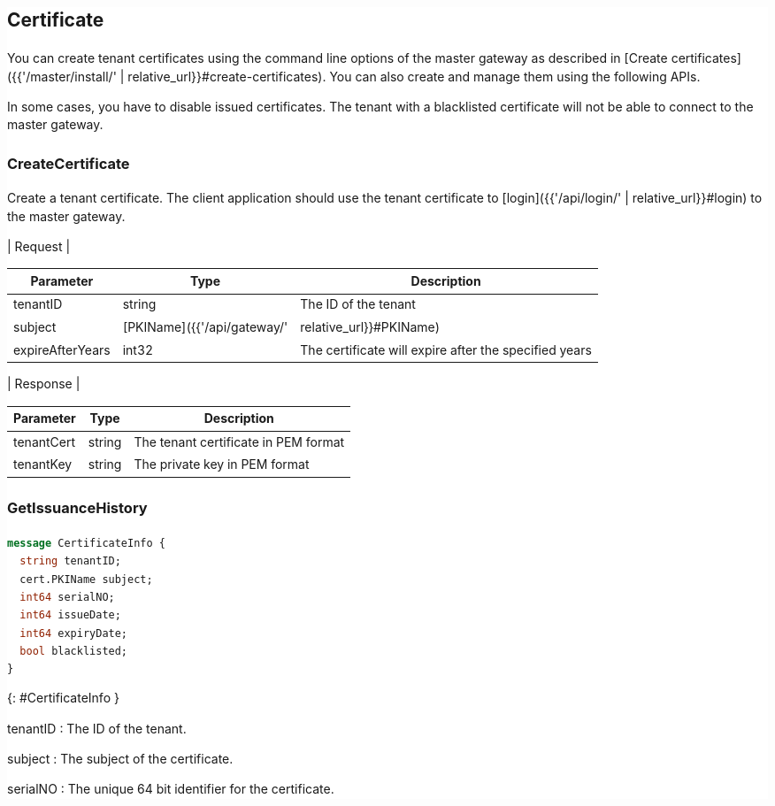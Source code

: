 
## Certificate

You can create tenant certificates using the command line options of the master gateway as described in [Create certificates]({{'/master/install/' | relative_url}}#create-certificates). 
You can also create and manage them using the following APIs. 

In some cases, you have to disable issued certificates. The tenant with a blacklisted certificate will not be able to connect to the master gateway. 

### CreateCertificate

Create a tenant certificate. The client application should use the tenant certificate to [login]({{'/api/login/' | relative_url}}#login) to the master gateway. 

| Request |

| Parameter | Type | Description |
| --------- | ---- | ----------- |
| tenantID | string | The ID of the tenant |
| subject | [PKIName]({{'/api/gateway/' | relative_url}}#PKIName) | The subject of the certificate |
| expireAfterYears | int32 | The certificate will expire after the specified years |

| Response |

| Parameter | Type | Description |
| --------- | ---- | ----------- |
| tenantCert | string | The tenant certificate in PEM format |
| tenantKey | string | The private key in PEM format |

### GetIssuanceHistory

```protobuf
message CertificateInfo {
  string tenantID;
  cert.PKIName subject; 
  int64 serialNO;
  int64 issueDate;
  int64 expiryDate;
  bool blacklisted;
}
```
{: #CertificateInfo }

tenantID
: The ID of the tenant.

subject
: The subject of the certificate.

serialNO
: The unique 64 bit identifier for the certificate.
